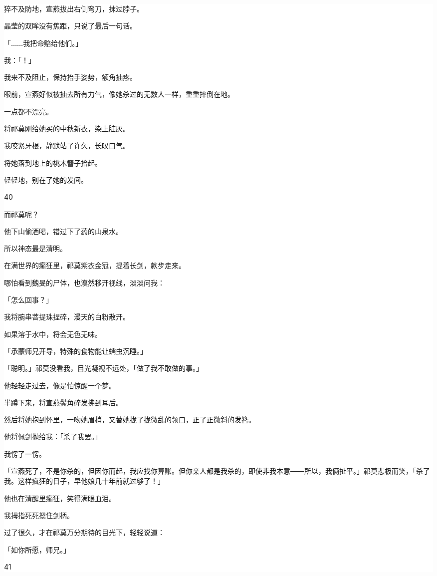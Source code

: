 猝不及防地，宣燕拔出右侧弯刀，抹过脖子。

晶莹的双眸没有焦距，只说了最后一句话。

「……我把命赔给他们。」

我：「！」

我来不及阻止，保持抬手姿势，额角抽疼。

眼前，宣燕好似被抽去所有力气，像她杀过的无数人一样，重重摔倒在地。

一点都不漂亮。

将祁莫刚给她买的中秋新衣，染上脏灰。

我咬紧牙根，静默站了许久，长叹口气。

将她落到地上的桃木簪子拾起。

轻轻地，别在了她的发间。

40

而祁莫呢？

他下山偷酒喝，错过下了药的山泉水。

所以神态最是清明。

在满世界的癫狂里，祁莫紫衣金冠，提着长剑，款步走来。

哪怕看到魏旻的尸体，也漠然移开视线，淡淡问我：

「怎么回事？」

我将腕串菩提珠捏碎，漫天的白粉散开。

如果溶于水中，将会无色无味。

「承蒙师兄开导，特殊的食物能让蠕虫沉睡。」

「聪明。」祁莫没看我，目光凝视不远处，「做了我不敢做的事。」

他轻轻走过去，像是怕惊醒一个梦。

半蹲下来，将宣燕鬓角碎发拂到耳后。

然后将她抱到怀里，一吻她眉梢，又替她拢了拢微乱的领口，正了正微斜的发簪。

他将佩剑抛给我：「杀了我罢。」

我愣了一愣。

「宣燕死了，不是你杀的，但因你而起，我应找你算账。但你亲人都是我杀的，即使非我本意——所以，我俩扯平。」祁莫悲极而笑，「杀了我。这样疯狂的日子，早他娘几十年前就过够了！」

他也在清醒里癫狂，笑得满眼血泪。

我拇指死死摁住剑柄。

过了很久，才在祁莫万分期待的目光下，轻轻说道：

「如你所愿，师兄。」

41
